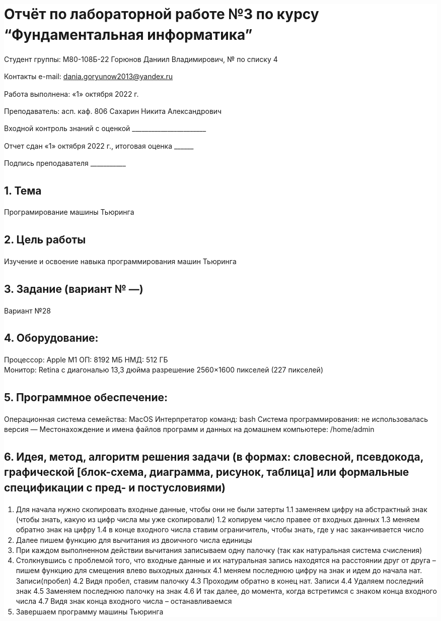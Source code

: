 # Отчёт по лабораторной работе №3 по курсу “Фундаментальная информатика”

Студент группы: М80-108Б-22 Горюнов Даниил Владимирович, № по списку 4 

Контакты e-mail: dania.goryunow2013@yandex.ru

Работа выполнена: «1» октября 2022 г.

Преподаватель: асп. каф. 806 Сахарин Никита Александрович

Входной контроль знаний с оценкой _______________________

Отчет сдан «1» октября 2022 г., итоговая оценка ______

Подпись преподавателя ___________


## 1. Тема
Програмирование машины Тьюринга
## 2. Цель работы
Изучение и освоение навыка программирования машин Тьюринга
## 3. Задание (вариант № —)
Вариант №28
## 4. Оборудование:
Процессор: Apple M1
ОП: 8192 МБ
НМД: 512 ГБ  
Монитор: Retina c диагональю 13,3 дюйма разрешение 2560×1600 пикселей (227 пикселей)
## 5. Программное обеспечение:
Операционная система семейства: MacOS
Интерпретатор команд: bash 
Система программирования: не использовалась версия — 
Местонахождение и имена файлов программ и данных на домашнем компьютере: /home/admin
## 6. Идея, метод, алгоритм решения задачи (в формах: словесной, псевдокода, графической [блок-схема, диаграмма, рисунок, таблица] или формальные спецификации с пред- и постусловиями)
1.	Для начала нужно скопировать входные данные, чтобы они не были затерты 
1.1	заменяем цифру на абстрактный знак (чтобы знать, какую из цифр числа мы уже скопировали)
1.2	копируем число правее от входных данных
1.3	меняем обратно знак на цифру
1.4	в конце входного числа ставим ограничитель, чтобы знать, где у нас заканчивается число
2.	Далее пишем функцию для вычитания из двоичного числа единицы
3.	При каждом выполненном действии вычитания записываем одну палочку (так как натуральная система счисления)
4.	Столкнувшись с проблемой того, что входные данные и их натуральная запись находятся на расстоянии друг от друга – пишем функцию для смещения влево выходных данных
4.1	меняем последнюю цифру на знак и идем до начала нат. Записи(пробел)
4.2	Видя пробел, ставим палочку
4.3	Проходим обратно в конец нат. Записи
4.4	Удаляем последний знак
4.5	Заменяем последнюю палочку на знак 
4.6	И так далее, до момента, когда встретимся с знаком конца входного числа
4.7	Видя знак конца входного числа – останавливаемся 
5.	Завершаем программу машины Тьюринга